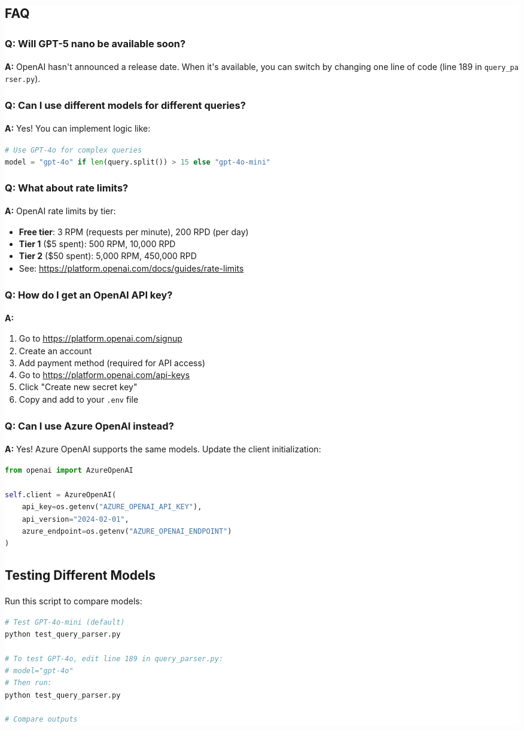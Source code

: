## FAQ

### Q: Will GPT-5 nano be available soon?
**A:** OpenAI hasn't announced a release date. When it's available, you can switch by changing one line of code (line 189 in `query_parser.py`).

### Q: Can I use different models for different queries?
**A:** Yes! You can implement logic like:
```python
# Use GPT-4o for complex queries
model = "gpt-4o" if len(query.split()) > 15 else "gpt-4o-mini"
```

### Q: What about rate limits?
**A:** OpenAI rate limits by tier:
- **Free tier**: 3 RPM (requests per minute), 200 RPD (per day)
- **Tier 1** ($5 spent): 500 RPM, 10,000 RPD
- **Tier 2** ($50 spent): 5,000 RPM, 450,000 RPD
- See: https://platform.openai.com/docs/guides/rate-limits

### Q: How do I get an OpenAI API key?
**A:**
1. Go to https://platform.openai.com/signup
2. Create an account
3. Add payment method (required for API access)
4. Go to https://platform.openai.com/api-keys
5. Click "Create new secret key"
6. Copy and add to your `.env` file

### Q: Can I use Azure OpenAI instead?
**A:** Yes! Azure OpenAI supports the same models. Update the client initialization:
```python
from openai import AzureOpenAI

self.client = AzureOpenAI(
    api_key=os.getenv("AZURE_OPENAI_API_KEY"),
    api_version="2024-02-01",
    azure_endpoint=os.getenv("AZURE_OPENAI_ENDPOINT")
)
```

## Testing Different Models

Run this script to compare models:

```bash
# Test GPT-4o-mini (default)
python test_query_parser.py

# To test GPT-4o, edit line 189 in query_parser.py:
# model="gpt-4o"
# Then run:
python test_query_parser.py

# Compare outputs
```
